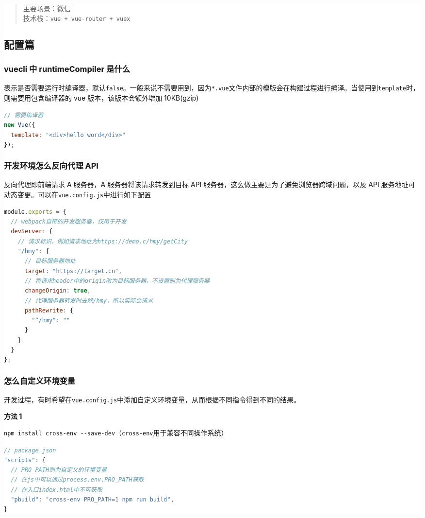 > 主要场景：微信  
> 技术栈：`vue + vue-router + vuex`

## 配置篇

### vuecli 中 runtimeCompiler 是什么

表示是否需要运行时编译器，默认`false`。一般来说不需要用到，因为`*.vue`文件内部的模版会在构建过程进行编译。当使用到`template`时，则需要用包含编译器的 vue 版本，该版本会额外增加 10KB(gzip)

```javascript
// 需要编译器
new Vue({
  template: "<div>hello word</div>"
});
```

### 开发环境怎么反向代理 API

反向代理即前端请求 A 服务器，A 服务器将该请求转发到目标 API 服务器，这么做主要是为了避免浏览器跨域问题，以及 API 服务地址可动态变更。可以在`vue.config.js`中进行如下配置

```javascript
module.exports = {
  // webpack自带的开发服务器，仅用于开发
  devServer: {
    // 请求标识，例如请求地址为https://demo.c/hmy/getCity
    "/hmy": {
      // 目标服务器地址
      target: "https://target.cn",
      // 将请求header中的origin改为目标服务器，不设置则为代理服务器
      changeOrigin: true,
      // 代理服务器转发时去除/hmy，所以实际会请求
      pathRewrite: {
        "^/hmy": ""
      }
    }
  }
};
```

### 怎么自定义环境变量

开发过程，有时希望在`vue.config.js`中添加自定义环境变量，从而根据不同指令得到不同的结果。

**方法 1**

`npm install cross-env --save-dev`（`cross-env`用于兼容不同操作系统）

```JavaScript
// package.json
"scripts": {
  // PRO_PATH则为自定义的环境变量
  // 在js中可以通过process.env.PRO_PATH获取
  // 在入口index.html中不可获取
  "pbuild": "cross-env PRO_PATH=1 npm run build",
}
```
